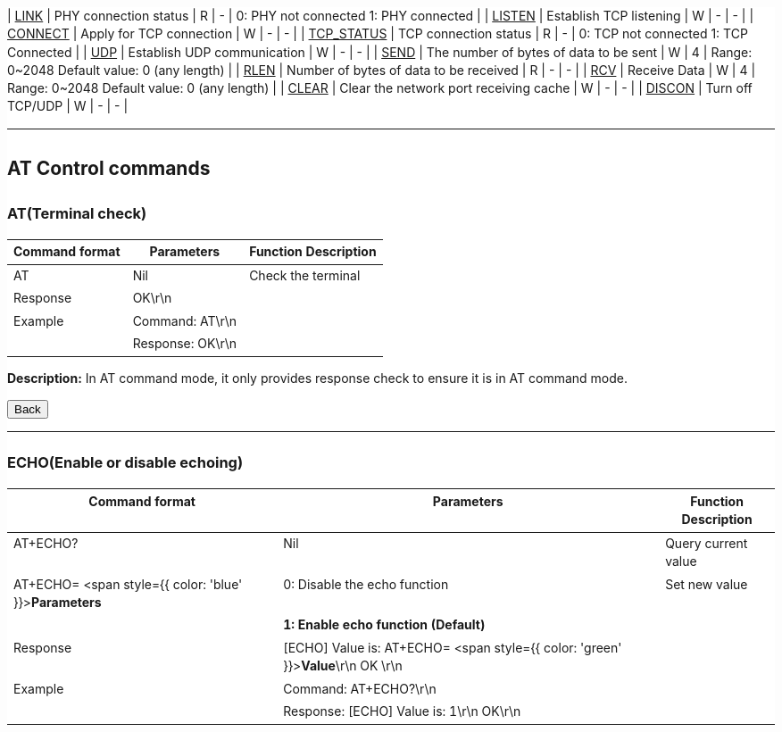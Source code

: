 | [LINK](#link-phy-connection-status)                          | PHY connection status                         | R         | -          | 0: PHY not connected  1: PHY connected                       |
| [LISTEN](#listenestablish-tcp-listening)                     | Establish TCP listening                       | W         | -          | -                                                            |
| [CONNECT](#connectapply-for-tcp-connection)                  | Apply for TCP connection                      | W         | -          | -                                                            |
| [TCP_STATUS](#tcp_statustcp-connection-status)               | TCP connection status                         | R         | -          | 0: TCP not connected  1: TCP Connected                       |
| [UDP](#udpestablish-udp-communication)                       | Establish UDP communication                   | W         | -          | -                                                            |
| [SEND](#sendnumber-of-bytes-of-data-to-be-sent)              | The number of bytes of data to be sent        | W         | 4          | Range: 0~2048  Default value: 0 (any length)                 |
| [RLEN](#rlennumber-of-bytes-of-data-to-be-received)          | Number of bytes of data to be received        | R         | -          | -                                                            |
| [RCV](#rcvreceiving-data)                                    | Receive Data                                  | W         | 4          | Range: 0~2048  Default value: 0 (any length)                 |
| [CLEAR](#clearclear-the-network-port-receiving-cache)        | Clear the network port receiving cache        | W         | -          | -                                                            |
| [DISCON](#disconturn-off-tcpudp)                             | Turn off TCP/UDP                              | W         | -          | -                                                            |

---

## AT Control commands

### AT(Terminal check)

| **Command format** | **Parameters**   | **Function Description** |
| ------------------ | ---------------- | ------------------------ |
| AT                 | Nil              | Check the terminal       |
| Response           | OK\r\n           |                          |
| Example            | Command: AT\r\n  |                          |
|                    | Response: OK\r\n |                          |

**Description:** In AT command mode, it only provides response check to ensure it is in AT command mode.

<a href="#at">
  <button>Back</button>
</a>

---

### ECHO(Enable or disable echoing)

| **Command format**                                           | **Parameters**                                               | **Function  Description** |
| ------------------------------------------------------------ | ------------------------------------------------------------ | ------------------------- |
| AT+ECHO?                                                     | Nil                                                          | Query current value       |
| AT+ECHO= <span style={{ color: 'blue' }}>**Parameters**</span> | 0: Disable the echo function                                 | Set new value             |
|                                                              | **1: Enable echo function (Default)**                        |                           |
| Response                                                     | [ECHO] Value is: AT+ECHO= <span style={{ color: 'green' }}>**Value**</span>\r\n OK \r\n |                           |
| Example                                                      | Command: AT+ECHO?\r\n                                        |                           |
|                                                              | Response: [ECHO] Value is: 1\r\n OK\r\n                      |                           |
